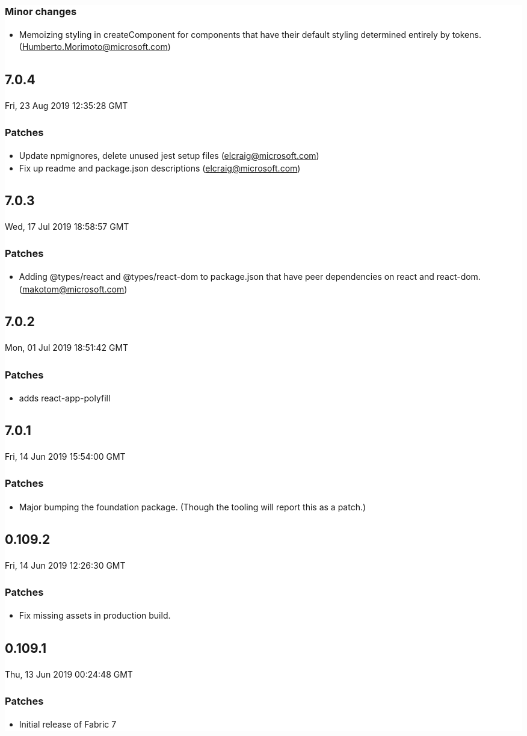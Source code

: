 ### Minor changes

- Memoizing styling in createComponent for components that have their default styling determined entirely by tokens. (Humberto.Morimoto@microsoft.com)
## 7.0.4
Fri, 23 Aug 2019 12:35:28 GMT

### Patches

- Update npmignores, delete unused jest setup files (elcraig@microsoft.com)
- Fix up readme and package.json descriptions (elcraig@microsoft.com)

## 7.0.3
Wed, 17 Jul 2019 18:58:57 GMT

### Patches

- Adding @types/react and @types/react-dom to package.json that have peer dependencies on react and react-dom. (makotom@microsoft.com)

## 7.0.2
Mon, 01 Jul 2019 18:51:42 GMT

### Patches

- adds react-app-polyfill

## 7.0.1
Fri, 14 Jun 2019 15:54:00 GMT

### Patches

- Major bumping the foundation package. (Though the tooling will report this as a patch.)

## 0.109.2
Fri, 14 Jun 2019 12:26:30 GMT

### Patches

- Fix missing assets in production build.

## 0.109.1
Thu, 13 Jun 2019 00:24:48 GMT

### Patches

- Initial release of Fabric 7
